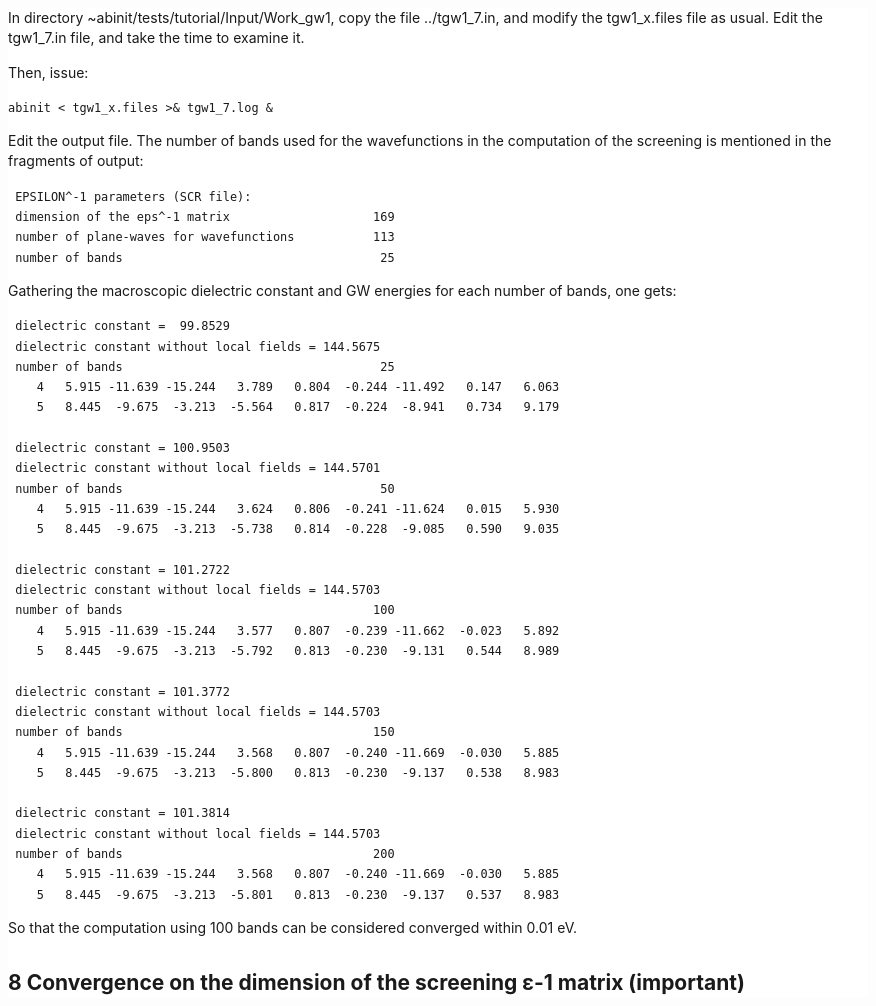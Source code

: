
In directory ~abinit/tests/tutorial/Input/Work_gw1, copy the file
../tgw1_7.in, and modify the tgw1_x.files file as usual. Edit the tgw1_7.in
file, and take the time to examine it.

Then, issue:
    
    abinit < tgw1_x.files >& tgw1_7.log &

Edit the output file. The number of bands used for the wavefunctions in the
computation of the screening is mentioned in the fragments of output:
    
     EPSILON^-1 parameters (SCR file):
     dimension of the eps^-1 matrix                    169
     number of plane-waves for wavefunctions           113
     number of bands                                    25
    

Gathering the macroscopic dielectric constant and GW energies for each number
of bands, one gets:
    
     dielectric constant =  99.8529
     dielectric constant without local fields = 144.5675
     number of bands                                    25
        4   5.915 -11.639 -15.244   3.789   0.804  -0.244 -11.492   0.147   6.063
        5   8.445  -9.675  -3.213  -5.564   0.817  -0.224  -8.941   0.734   9.179
    
     dielectric constant = 100.9503
     dielectric constant without local fields = 144.5701
     number of bands                                    50
        4   5.915 -11.639 -15.244   3.624   0.806  -0.241 -11.624   0.015   5.930
        5   8.445  -9.675  -3.213  -5.738   0.814  -0.228  -9.085   0.590   9.035
    
     dielectric constant = 101.2722
     dielectric constant without local fields = 144.5703
     number of bands                                   100
        4   5.915 -11.639 -15.244   3.577   0.807  -0.239 -11.662  -0.023   5.892
        5   8.445  -9.675  -3.213  -5.792   0.813  -0.230  -9.131   0.544   8.989
    
     dielectric constant = 101.3772
     dielectric constant without local fields = 144.5703
     number of bands                                   150
        4   5.915 -11.639 -15.244   3.568   0.807  -0.240 -11.669  -0.030   5.885
        5   8.445  -9.675  -3.213  -5.800   0.813  -0.230  -9.137   0.538   8.983
    
     dielectric constant = 101.3814
     dielectric constant without local fields = 144.5703
     number of bands                                   200
        4   5.915 -11.639 -15.244   3.568   0.807  -0.240 -11.669  -0.030   5.885
        5   8.445  -9.675  -3.213  -5.801   0.813  -0.230  -9.137   0.537   8.983
    

So that the computation using 100 bands can be considered converged within 0.01 eV.

## 8 Convergence on the dimension of the screening ε-1 matrix (important)
  